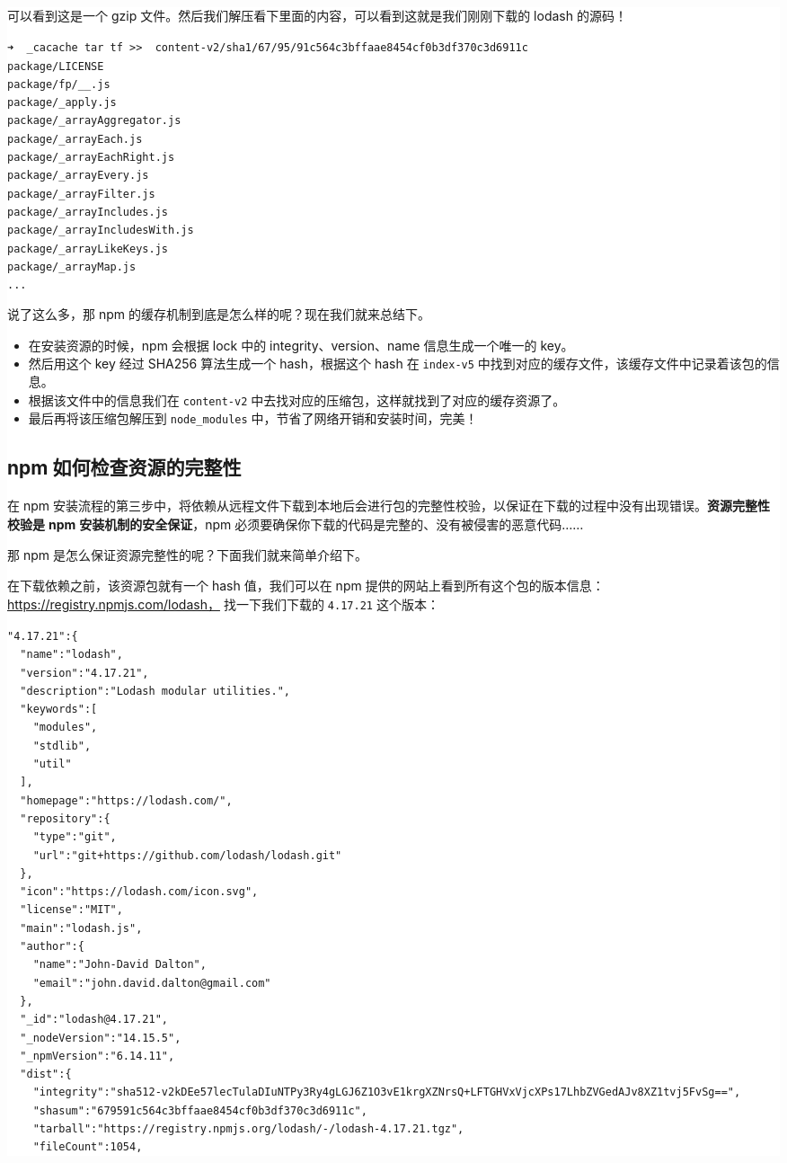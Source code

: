 可以看到这是一个 gzip 文件。然后我们解压看下里面的内容，可以看到这就是我们刚刚下载的 lodash 的源码！

```
➜  _cacache tar tf >>  content-v2/sha1/67/95/91c564c3bffaae8454cf0b3df370c3d6911c 
package/LICENSE
package/fp/__.js
package/_apply.js
package/_arrayAggregator.js
package/_arrayEach.js
package/_arrayEachRight.js
package/_arrayEvery.js
package/_arrayFilter.js
package/_arrayIncludes.js
package/_arrayIncludesWith.js
package/_arrayLikeKeys.js
package/_arrayMap.js
...
```

说了这么多，那 npm 的缓存机制到底是怎么样的呢？现在我们就来总结下。

- 在安装资源的时候，npm 会根据 lock 中的 integrity、version、name 信息生成一个唯一的 key。
- 然后用这个 key 经过 SHA256 算法生成一个 hash，根据这个 hash 在 `index-v5` 中找到对应的缓存文件，该缓存文件中记录着该包的信息。
- 根据该文件中的信息我们在 `content-v2` 中去找对应的压缩包，这样就找到了对应的缓存资源了。
-   最后再将该压缩包解压到 `node_modules` 中，节省了网络开销和安装时间，完美！

## npm 如何检查资源的完整性

在 npm 安装流程的第三步中，将依赖从远程文件下载到本地后会进行包的完整性校验，以保证在下载的过程中没有出现错误。**资源完整性校验是** **npm** **安装机制的安全保证**，npm 必须要确保你下载的代码是完整的、没有被侵害的恶意代码……

那 npm 是怎么保证资源完整性的呢？下面我们就来简单介绍下。

在下载依赖之前，该资源包就有一个 hash 值，我们可以在 npm 提供的网站上看到所有这个包的版本信息：https://registry.npmjs.com/lodash， 找一下我们下载的 `4.17.21` 这个版本：

```
"4.17.21":{
  "name":"lodash",
  "version":"4.17.21",
  "description":"Lodash modular utilities.",
  "keywords":[
    "modules",
    "stdlib",
    "util"
  ],
  "homepage":"https://lodash.com/",
  "repository":{
    "type":"git",
    "url":"git+https://github.com/lodash/lodash.git"
  },
  "icon":"https://lodash.com/icon.svg",
  "license":"MIT",
  "main":"lodash.js",
  "author":{
    "name":"John-David Dalton",
    "email":"john.david.dalton@gmail.com"
  },
  "_id":"lodash@4.17.21",
  "_nodeVersion":"14.15.5",
  "_npmVersion":"6.14.11",
  "dist":{
    "integrity":"sha512-v2kDEe57lecTulaDIuNTPy3Ry4gLGJ6Z1O3vE1krgXZNrsQ+LFTGHVxVjcXPs17LhbZVGedAJv8XZ1tvj5FvSg==",
    "shasum":"679591c564c3bffaae8454cf0b3df370c3d6911c",
    "tarball":"https://registry.npmjs.org/lodash/-/lodash-4.17.21.tgz",
    "fileCount":1054,
```